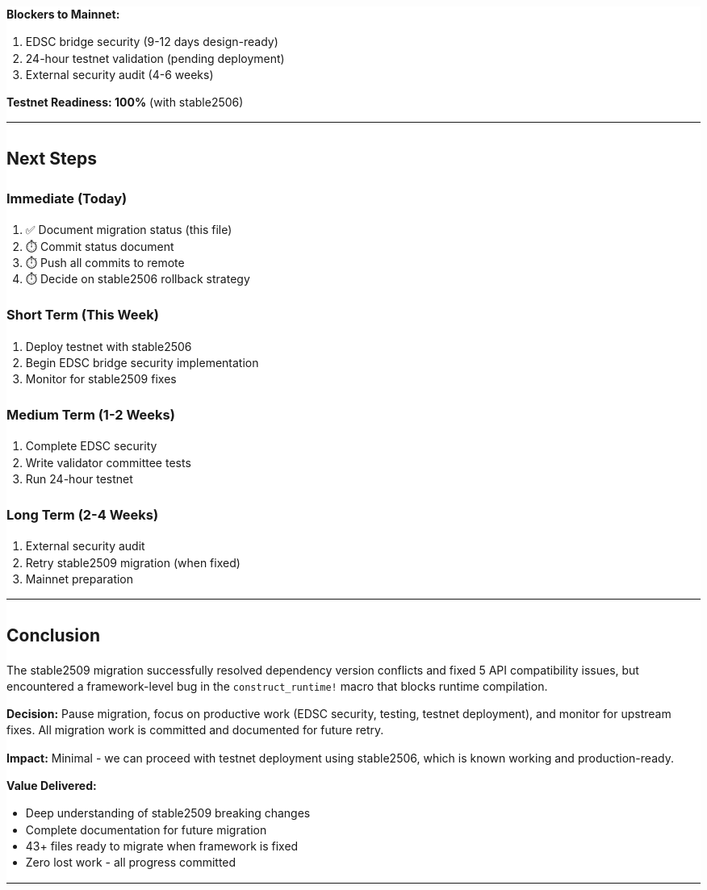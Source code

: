 **Blockers to Mainnet:**
1. EDSC bridge security (9-12 days design-ready)
2. 24-hour testnet validation (pending deployment)
3. External security audit (4-6 weeks)

**Testnet Readiness: 100%** (with stable2506)

---

## Next Steps

### Immediate (Today)
1. ✅ Document migration status (this file)
2. ⏱️ Commit status document
3. ⏱️ Push all commits to remote
4. ⏱️ Decide on stable2506 rollback strategy

### Short Term (This Week)
1. Deploy testnet with stable2506
2. Begin EDSC bridge security implementation
3. Monitor for stable2509 fixes

### Medium Term (1-2 Weeks)
1. Complete EDSC security
2. Write validator committee tests
3. Run 24-hour testnet

### Long Term (2-4 Weeks)
1. External security audit
2. Retry stable2509 migration (when fixed)
3. Mainnet preparation

---

## Conclusion

The stable2509 migration successfully resolved dependency version conflicts and fixed 5 API compatibility issues, but encountered a framework-level bug in the `construct_runtime!` macro that blocks runtime compilation.

**Decision:** Pause migration, focus on productive work (EDSC security, testing, testnet deployment), and monitor for upstream fixes. All migration work is committed and documented for future retry.

**Impact:** Minimal - we can proceed with testnet deployment using stable2506, which is known working and production-ready.

**Value Delivered:**
- Deep understanding of stable2509 breaking changes
- Complete documentation for future migration
- 43+ files ready to migrate when framework is fixed
- Zero lost work - all progress committed

---